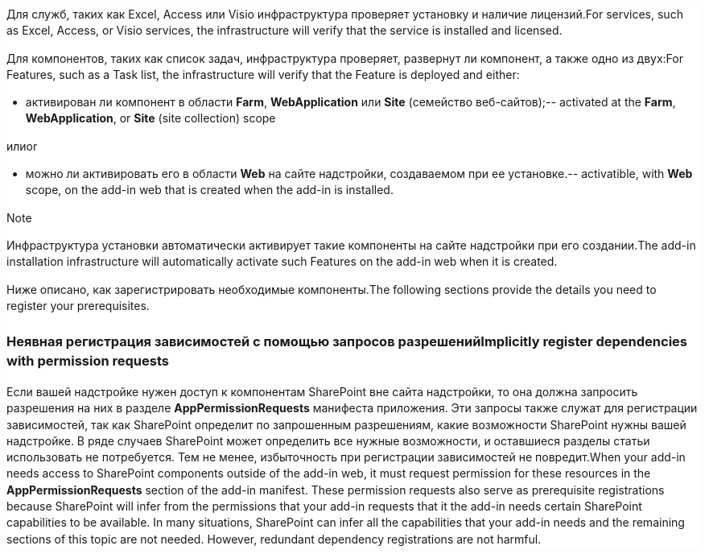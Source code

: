 <span data-ttu-id="17d8d-240">Для служб, таких как Excel, Access или Visio инфраструктура проверяет установку и наличие лицензий.</span><span class="sxs-lookup"><span data-stu-id="17d8d-240">For services, such as Excel, Access, or Visio services, the infrastructure will verify that the service is installed and licensed.</span></span>

<span data-ttu-id="17d8d-241">Для компонентов, таких как список задач, инфраструктура проверяет, развернут ли компонент, а также одно из двух:</span><span class="sxs-lookup"><span data-stu-id="17d8d-241">For Features, such as a Task list, the infrastructure will verify that the Feature is deployed and either:</span></span>

- <span data-ttu-id="17d8d-242">активирован ли компонент в области **Farm**, **WebApplication** или **Site** (семейство веб-сайтов);</span><span class="sxs-lookup"><span data-stu-id="17d8d-242">-- activated at the  **Farm**,  **WebApplication**, or  **Site** (site collection) scope</span></span>

<span data-ttu-id="17d8d-243">или</span><span class="sxs-lookup"><span data-stu-id="17d8d-243">or</span></span>

- <span data-ttu-id="17d8d-244">можно ли активировать его в области **Web** на сайте надстройки, создаваемом при ее установке.</span><span class="sxs-lookup"><span data-stu-id="17d8d-244">--    activatible, with **Web** scope, on the add-in web that is created when the add-in is installed.</span></span>
 
> [!NOTE]
> <span data-ttu-id="17d8d-245">Инфраструктура установки автоматически активирует такие компоненты на сайте надстройки при его создании.</span><span class="sxs-lookup"><span data-stu-id="17d8d-245">The add-in installation infrastructure will automatically activate such Features on the add-in web when it is created.</span></span>

<span data-ttu-id="17d8d-246">Ниже описано, как зарегистрировать необходимые компоненты.</span><span class="sxs-lookup"><span data-stu-id="17d8d-246">The following sections provide the details you need to register your prerequisites.</span></span>

<span data-ttu-id="17d8d-247"><a name="PermAsPreq"> </a></span><span class="sxs-lookup"><span data-stu-id="17d8d-247"></span></span>
### <a name="implicitly-register-dependencies-with-permission-requests"></a><span data-ttu-id="17d8d-248">Неявная регистрация зависимостей с помощью запросов разрешений</span><span class="sxs-lookup"><span data-stu-id="17d8d-248">Implicitly register dependencies with permission requests</span></span>

<span data-ttu-id="17d8d-p131">Если вашей надстройке нужен доступ к компонентам SharePoint вне сайта надстройки, то она должна запросить разрешения на них в разделе **AppPermissionRequests** манифеста приложения. Эти запросы также служат для регистрации зависимостей, так как SharePoint определит по запрошенным разрешениям, какие возможности SharePoint нужны вашей надстройке. В ряде случаев SharePoint может определить все нужные возможности, и оставшиеся разделы статьи использовать не потребуется. Тем не менее, избыточность при регистрации зависимостей не повредит.</span><span class="sxs-lookup"><span data-stu-id="17d8d-p131">When your add-in needs access to SharePoint components outside of the add-in web, it must request permission for these resources in the **AppPermissionRequests** section of the add-in manifest. These permission requests also serve as prerequisite registrations because SharePoint will infer from the permissions that your add-in requests that it the add-in needs certain SharePoint capabilities to be available. In many situations, SharePoint can infer all the capabilities that your add-in needs and the remaining sections of this topic are not needed. However, redundant dependency registrations are not harmful.</span></span>

